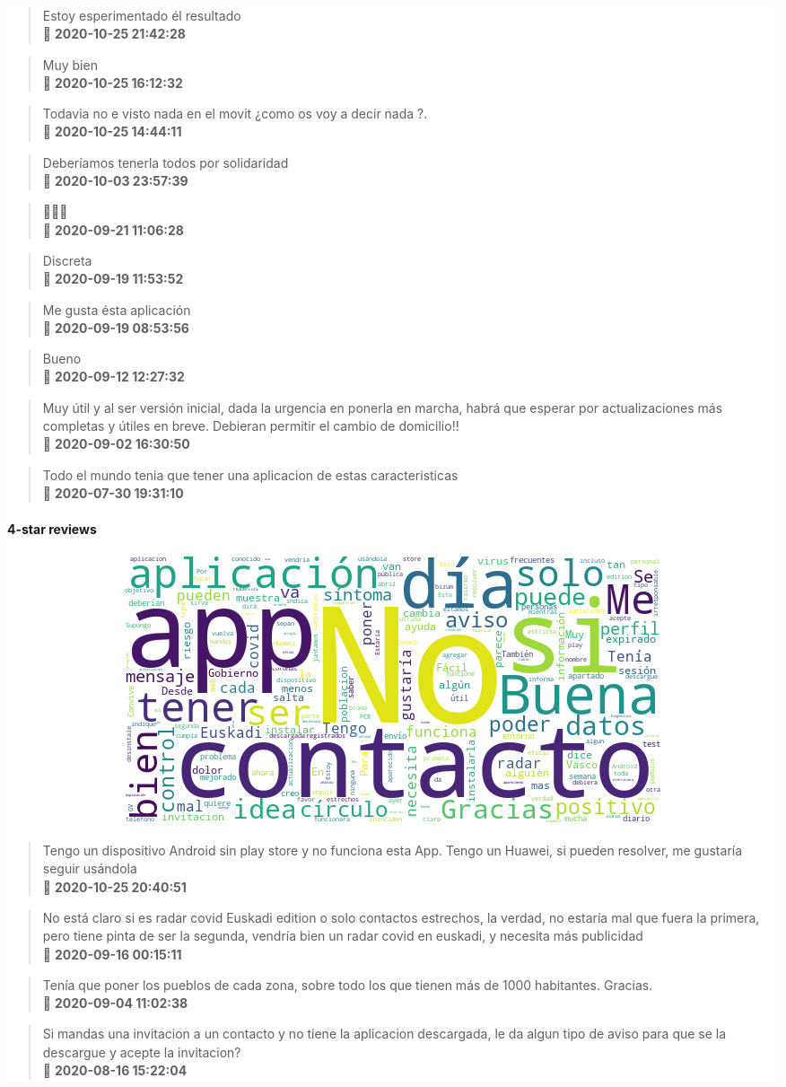 > Estoy esperimentado él resultado<br> :date: __2020-10-25 21:42:28__

> Muy bien<br> :date: __2020-10-25 16:12:32__

> Todavia no e visto nada en el movit ¿como os voy a decir nada ?.<br> :date: __2020-10-25 14:44:11__

> Deberíamos tenerla todos por solidaridad<br> :date: __2020-10-03 23:57:39__

> 🙏🙏🙏<br> :date: __2020-09-21 11:06:28__

> Discreta<br> :date: __2020-09-19 11:53:52__

> Me gusta ésta aplicación<br> :date: __2020-09-19 08:53:56__

> Bueno<br> :date: __2020-09-12 12:27:32__

> Muy útil y al ser versión inicial, dada la urgencia en ponerla en marcha, habrá que esperar por actualizaciones más completas y útiles en breve. Debieran permitir el cambio de domicilio!!<br> :date: __2020-09-02 16:30:50__

> Todo el mundo tenia que tener una aplicacion de estas caracteristicas<br> :date: __2020-07-30 19:31:10__



#### 4-star reviews

<p align="center">
<img src="resources/com.erictelm2m.colabora___4.1/4_star_reviews_wordcloud.png" alt="com.erictelm2m.colabora 4 reviews"/>
</p>

> Tengo un dispositivo Android sin play store y no funciona esta App. Tengo un Huawei, si pueden resolver, me gustaría seguir usándola<br> :date: __2020-10-25 20:40:51__

> No está claro si es radar covid Euskadi edition o solo contactos estrechos, la verdad, no estaría mal que fuera la primera, pero tiene pinta de ser la segunda, vendría bien un radar covid en euskadi, y necesita más publicidad<br> :date: __2020-09-16 00:15:11__

> Tenía que poner los pueblos de cada zona, sobre todo los que tienen más de 1000 habitantes. Gracias.<br> :date: __2020-09-04 11:02:38__

> Si mandas una invitacion a un contacto y no tiene la aplicacion descargada, le da algun tipo de aviso para que se la descargue y acepte la invitacion?<br> :date: __2020-08-16 15:22:04__
